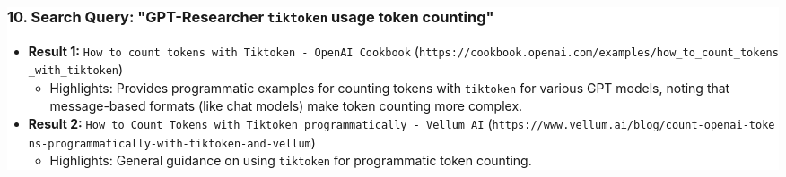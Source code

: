 ### 10. Search Query: "GPT-Researcher `tiktoken` usage token counting"
- **Result 1:** `How to count tokens with Tiktoken - OpenAI Cookbook` (`https://cookbook.openai.com/examples/how_to_count_tokens_with_tiktoken`)
    - Highlights: Provides programmatic examples for counting tokens with `tiktoken` for various GPT models, noting that message-based formats (like chat models) make token counting more complex.
- **Result 2:** `How to Count Tokens with Tiktoken programmatically - Vellum AI` (`https://www.vellum.ai/blog/count-openai-tokens-programmatically-with-tiktoken-and-vellum`)
    - Highlights: General guidance on using `tiktoken` for programmatic token counting.
